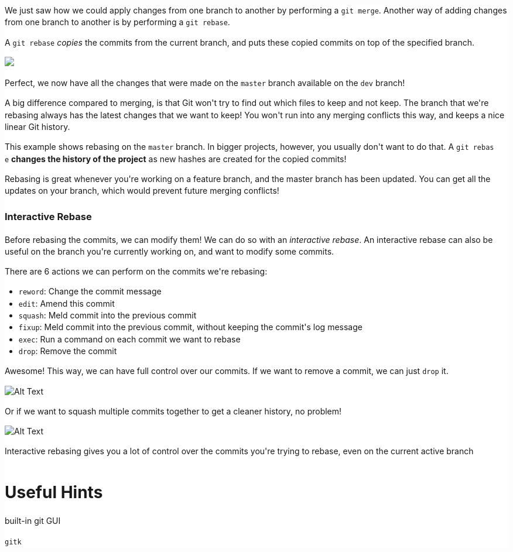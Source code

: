 We just saw how we could apply changes from one branch to another by performing a `git merge`. Another way of adding changes from one branch to another is by performing a `git rebase`.

A `git rebase` *copies* the commits from the current branch, and puts these copied commits on top of the specified branch.

![](https://res.cloudinary.com/practicaldev/image/fetch/s--EIY4OOcE--/c_limit%2Cf_auto%2Cfl_progressive%2Cq_66%2Cw_880/https://dev-to-uploads.s3.amazonaws.com/i/dwyukhq8yj2xliq4i50e.gif)

Perfect, we now have all the changes that were made on the `master` branch available on the `dev` branch!

A big difference compared to merging, is that Git won't try to find out which files to keep and not keep. The branch that we're rebasing always has the latest changes that we want to keep! You won't run into any merging conflicts this way, and keeps a nice linear Git history.

This example shows rebasing on the `master` branch. In bigger projects, however, you usually don't want to do that. A `git rebase` **changes the history of the project** as new hashes are created for the copied commits!

Rebasing is great whenever you're working on a feature branch, and the master branch has been updated. You can get all the updates on your branch, which would prevent future merging conflicts!

### Interactive Rebase

Before rebasing the commits, we can modify them!  We can do so with an *interactive rebase*. An interactive rebase can also be useful on the branch you're currently working on, and want to modify some commits.

There are 6 actions we can perform on the commits we're rebasing:

- `reword`: Change the commit message
- `edit`: Amend this commit
- `squash`: Meld commit into the previous commit
- `fixup`: Meld commit into the previous commit, without keeping the commit's log message
- `exec`: Run a command on each commit we want to rebase
- `drop`: Remove the commit

Awesome! This way, we can have full control over our commits. If we want to remove a commit, we can just `drop` it.

![Alt Text](https://res.cloudinary.com/practicaldev/image/fetch/s--P6jr7igd--/c_limit%2Cf_auto%2Cfl_progressive%2Cq_66%2Cw_880/https://dev-to-uploads.s3.amazonaws.com/i/msofpv7k6rcmpaaefscm.gif)

Or if we want to squash multiple commits together to get a cleaner history, no problem!

![Alt Text](https://res.cloudinary.com/practicaldev/image/fetch/s--VSQt4g1V--/c_limit%2Cf_auto%2Cfl_progressive%2Cq_66%2Cw_880/https://dev-to-uploads.s3.amazonaws.com/i/bc1r460xx1i0blu0lnnm.gif)

Interactive rebasing gives you a lot of control over the commits you're trying to rebase, even on the current active branch

# Useful Hints

built-in git GUI

```batch
gitk
```
